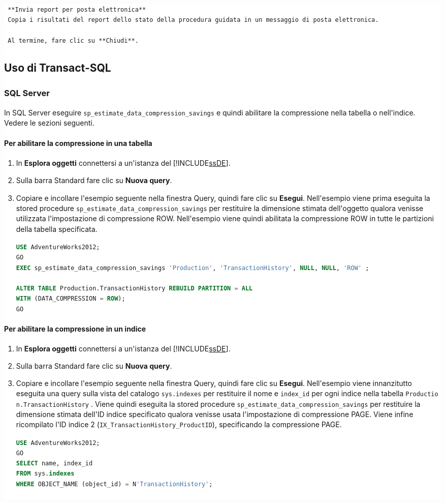      **Invia report per posta elettronica**  
     Copia i risultati del report dello stato della procedura guidata in un messaggio di posta elettronica.  
  
     Al termine, fare clic su **Chiudi**.  
  
##  <a name="using-transact-sql"></a><a name="TsqlProcedure"></a> Uso di Transact-SQL  

### <a name="sql-server"></a>SQL Server

In SQL Server eseguire `sp_estimate_data_compression_savings` e quindi abilitare la compressione nella tabella o nell'indice. Vedere le sezioni seguenti. 

#### <a name="to-enable-compression-on-a-table"></a>Per abilitare la compressione in una tabella  
  
1.  In **Esplora oggetti** connettersi a un'istanza del [!INCLUDE[ssDE](../../includes/ssde-md.md)].  
  
2.  Sulla barra Standard fare clic su **Nuova query**.  
  
3.  Copiare e incollare l'esempio seguente nella finestra Query, quindi fare clic su **Esegui**. Nell'esempio viene prima eseguita la stored procedure `sp_estimate_data_compression_savings` per restituire la dimensione stimata dell'oggetto qualora venisse utilizzata l'impostazione di compressione ROW. Nell'esempio viene quindi abilitata la compressione ROW in tutte le partizioni della tabella specificata.  
  
    ```sql  
    USE AdventureWorks2012;  
    GO  
    EXEC sp_estimate_data_compression_savings 'Production', 'TransactionHistory', NULL, NULL, 'ROW' ;  
  
    ALTER TABLE Production.TransactionHistory REBUILD PARTITION = ALL  
    WITH (DATA_COMPRESSION = ROW);   
    GO  
    ```  
  
#### <a name="to-enable-compression-on-an-index"></a>Per abilitare la compressione in un indice  
  
1.  In **Esplora oggetti** connettersi a un'istanza del [!INCLUDE[ssDE](../../includes/ssde-md.md)].  
  
2.  Sulla barra Standard fare clic su **Nuova query**.  
  
3.  Copiare e incollare l'esempio seguente nella finestra Query, quindi fare clic su **Esegui**. Nell'esempio viene innanzitutto eseguita una query sulla vista del catalogo `sys.indexes` per restituire il nome e `index_id` per ogni indice nella tabella `Production.TransactionHistory` . Viene quindi eseguita la stored procedure `sp_estimate_data_compression_savings` per restituire la dimensione stimata dell'ID indice specificato qualora venisse usata l'impostazione di compressione PAGE. Viene infine ricompilato l'ID indice 2 (`IX_TransactionHistory_ProductID`), specificando la compressione PAGE.  
  
    ```sql  
    USE AdventureWorks2012;   
    GO  
    SELECT name, index_id  
    FROM sys.indexes  
    WHERE OBJECT_NAME (object_id) = N'TransactionHistory';  
  